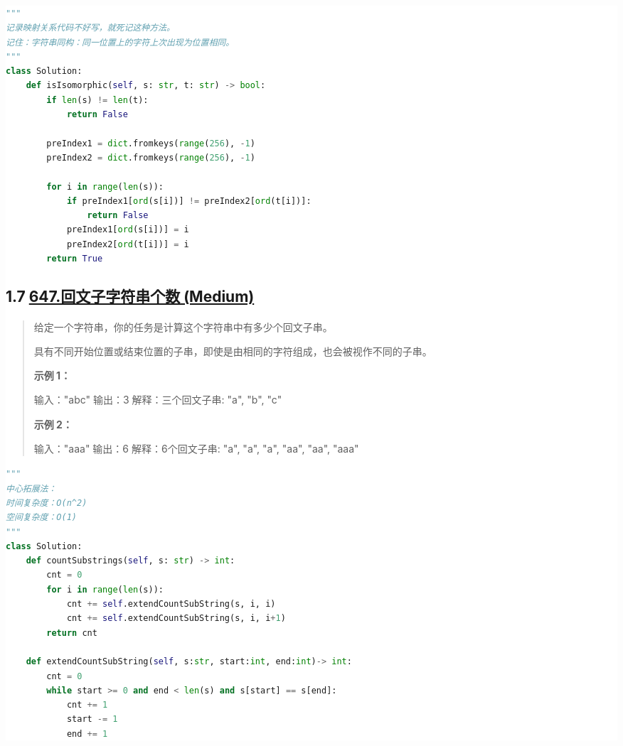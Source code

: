 ```PYTHON
"""
记录映射关系代码不好写，就死记这种方法。
记住：字符串同构：同一位置上的字符上次出现为位置相同。
"""
class Solution:
    def isIsomorphic(self, s: str, t: str) -> bool:
        if len(s) != len(t):
            return False

        preIndex1 = dict.fromkeys(range(256), -1)
        preIndex2 = dict.fromkeys(range(256), -1)

        for i in range(len(s)):
            if preIndex1[ord(s[i])] != preIndex2[ord(t[i])]:
                return False
            preIndex1[ord(s[i])] = i
            preIndex2[ord(t[i])] = i
        return True
```

## 1.7 [647.回文子字符串个数 (Medium)](https://leetcode-cn.com/problems/palindromic-substrings/description/)

>给定一个字符串，你的任务是计算这个字符串中有多少个回文子串。
>
>具有不同开始位置或结束位置的子串，即使是由相同的字符组成，也会被视作不同的子串。
>
>
>
>**示例 1：**
>
>输入："abc"
>输出：3
>解释：三个回文子串: "a", "b", "c"
>
>
>
>**示例 2：**
>
>输入："aaa"
>输出：6
>解释：6个回文子串: "a", "a", "a", "aa", "aa", "aaa"

```python
"""
中心拓展法：
时间复杂度：O(n^2)
空间复杂度：O(1)
"""
class Solution:
    def countSubstrings(self, s: str) -> int:
        cnt = 0
        for i in range(len(s)):
            cnt += self.extendCountSubString(s, i, i)
            cnt += self.extendCountSubString(s, i, i+1)
        return cnt

    def extendCountSubString(self, s:str, start:int, end:int)-> int:
        cnt = 0
        while start >= 0 and end < len(s) and s[start] == s[end]:
            cnt += 1
            start -= 1
            end += 1
```